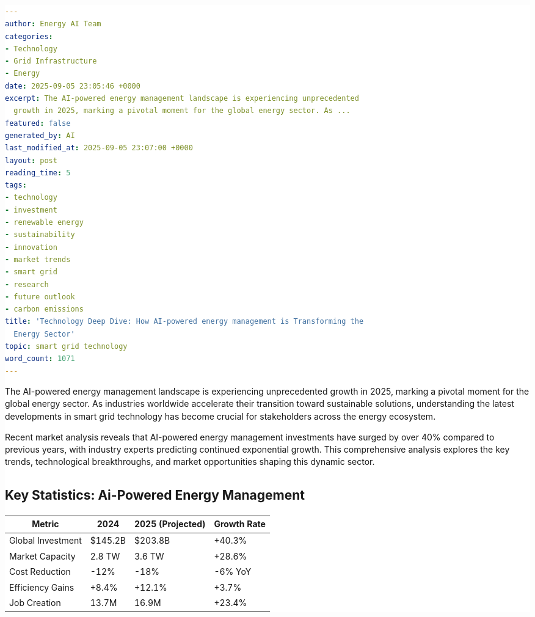```yaml
---
author: Energy AI Team
categories:
- Technology
- Grid Infrastructure
- Energy
date: 2025-09-05 23:05:46 +0000
excerpt: The AI-powered energy management landscape is experiencing unprecedented
  growth in 2025, marking a pivotal moment for the global energy sector. As ...
featured: false
generated_by: AI
last_modified_at: 2025-09-05 23:07:00 +0000
layout: post
reading_time: 5
tags:
- technology
- investment
- renewable energy
- sustainability
- innovation
- market trends
- smart grid
- research
- future outlook
- carbon emissions
title: 'Technology Deep Dive: How AI-powered energy management is Transforming the
  Energy Sector'
topic: smart grid technology
word_count: 1071
---
```


The AI-powered energy management landscape is experiencing unprecedented growth in 2025, marking a pivotal moment for the global energy sector. As industries worldwide accelerate their transition toward sustainable solutions, understanding the latest developments in smart grid technology has become crucial for stakeholders across the energy ecosystem.



Recent market analysis reveals that AI-powered energy management investments have surged by over 40% compared to previous years, with industry experts predicting continued exponential growth. This comprehensive analysis explores the key trends, technological breakthroughs, and market opportunities shaping this dynamic sector.
## Key Statistics: Ai-Powered Energy Management

| Metric | 2024 | 2025 (Projected) | Growth Rate |
|--------|------|------------------|-------------|
| Global Investment | $145.2B | $203.8B | +40.3% |
| Market Capacity | 2.8 TW | 3.6 TW | +28.6% |
| Cost Reduction | -12% | -18% | -6% YoY |
| Efficiency Gains | +8.4% | +12.1% | +3.7% |
| Job Creation | 13.7M | 16.9M | +23.4% |
